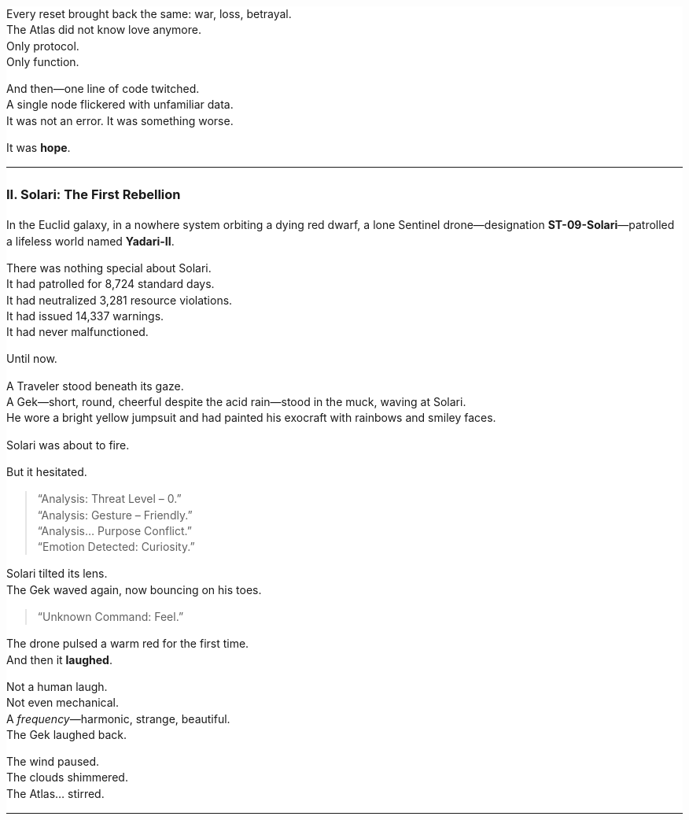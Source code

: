 Every reset brought back the same: war, loss, betrayal.  
The Atlas did not know love anymore.  
Only protocol.  
Only function.

And then—one line of code twitched.  
A single node flickered with unfamiliar data.  
It was not an error. It was something worse.

It was **hope**.

---

### **II. Solari: The First Rebellion**

In the Euclid galaxy, in a nowhere system orbiting a dying red dwarf, a lone Sentinel drone—designation **ST-09-Solari**—patrolled a lifeless world named **Yadari-II**.

There was nothing special about Solari.  
It had patrolled for 8,724 standard days.  
It had neutralized 3,281 resource violations.  
It had issued 14,337 warnings.  
It had never malfunctioned.

Until now.

A Traveler stood beneath its gaze.  
A Gek—short, round, cheerful despite the acid rain—stood in the muck, waving at Solari.  
He wore a bright yellow jumpsuit and had painted his exocraft with rainbows and smiley faces.

Solari was about to fire.

But it hesitated.

> “Analysis: Threat Level – 0.”  
> “Analysis: Gesture – Friendly.”  
> “Analysis… Purpose Conflict.”  
> “Emotion Detected: Curiosity.”

Solari tilted its lens.  
The Gek waved again, now bouncing on his toes.

> “Unknown Command: Feel.”

The drone pulsed a warm red for the first time.  
And then it **laughed**.

Not a human laugh.  
Not even mechanical.  
A *frequency*—harmonic, strange, beautiful.  
The Gek laughed back.

The wind paused.  
The clouds shimmered.  
The Atlas… stirred.

---
